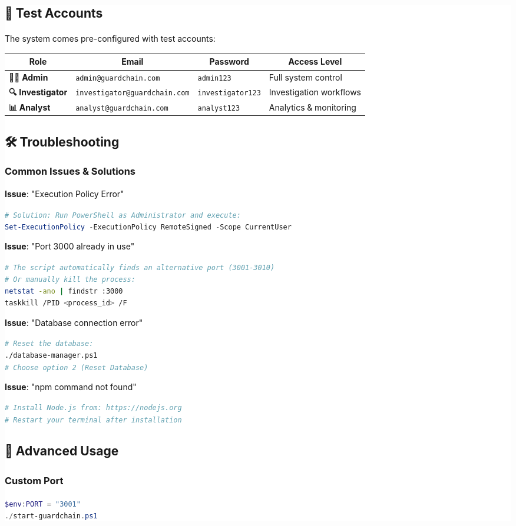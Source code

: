 ## 👤 Test Accounts

The system comes pre-configured with test accounts:

| Role                | Email                         | Password          | Access Level            |
| ------------------- | ----------------------------- | ----------------- | ----------------------- |
| **👨‍💼 Admin**        | `admin@guardchain.com`        | `admin123`        | Full system control     |
| **🔍 Investigator** | `investigator@guardchain.com` | `investigator123` | Investigation workflows |
| **📊 Analyst**      | `analyst@guardchain.com`      | `analyst123`      | Analytics & monitoring  |

## 🛠️ Troubleshooting

### Common Issues & Solutions

**Issue**: "Execution Policy Error"

```powershell
# Solution: Run PowerShell as Administrator and execute:
Set-ExecutionPolicy -ExecutionPolicy RemoteSigned -Scope CurrentUser
```

**Issue**: "Port 3000 already in use"

```bash
# The script automatically finds an alternative port (3001-3010)
# Or manually kill the process:
netstat -ano | findstr :3000
taskkill /PID <process_id> /F
```

**Issue**: "Database connection error"

```bash
# Reset the database:
./database-manager.ps1
# Choose option 2 (Reset Database)
```

**Issue**: "npm command not found"

```bash
# Install Node.js from: https://nodejs.org
# Restart your terminal after installation
```

## 🔧 Advanced Usage

### Custom Port

```powershell
$env:PORT = "3001"
./start-guardchain.ps1
```
